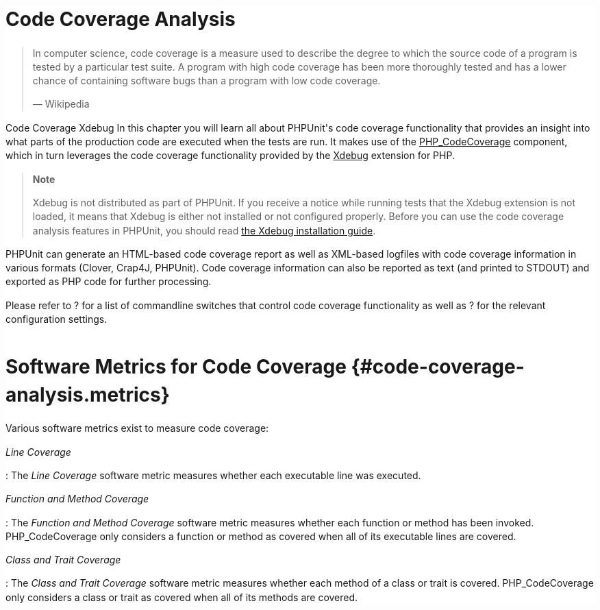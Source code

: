 Code Coverage Analysis
======================

> In computer science, code coverage is a measure used to describe the
> degree to which the source code of a program is tested by a particular
> test suite. A program with high code coverage has been more thoroughly
> tested and has a lower chance of containing software bugs than a
> program with low code coverage.
>
> — Wikipedia

Code Coverage Xdebug In this chapter you will learn all about PHPUnit's
code coverage functionality that provides an insight into what parts of
the production code are executed when the tests are run. It makes use of
the
[PHP\_CodeCoverage](https://github.com/sebastianbergmann/php-code-coverage)
component, which in turn leverages the code coverage functionality
provided by the [Xdebug](http://xdebug.org/) extension for PHP.

> **Note**
>
> Xdebug is not distributed as part of PHPUnit. If you receive a notice
> while running tests that the Xdebug extension is not loaded, it means
> that Xdebug is either not installed or not configured properly. Before
> you can use the code coverage analysis features in PHPUnit, you should
> read [the Xdebug installation guide](http://xdebug.org/docs/install).

PHPUnit can generate an HTML-based code coverage report as well as
XML-based logfiles with code coverage information in various formats
(Clover, Crap4J, PHPUnit). Code coverage information can also be
reported as text (and printed to STDOUT) and exported as PHP code for
further processing.

Please refer to ? for a list of commandline switches that control code
coverage functionality as well as ? for the relevant configuration
settings.

Software Metrics for Code Coverage {#code-coverage-analysis.metrics}
==================================

Various software metrics exist to measure code coverage:

*Line Coverage*

:   The *Line Coverage* software metric measures whether each executable
    line was executed.

*Function and Method Coverage*

:   The *Function and Method Coverage* software metric measures whether
    each function or method has been invoked. PHP\_CodeCoverage only
    considers a function or method as covered when all of its executable
    lines are covered.

*Class and Trait Coverage*

:   The *Class and Trait Coverage* software metric measures whether each
    method of a class or trait is covered. PHP\_CodeCoverage only
    considers a class or trait as covered when all of its methods are
    covered.
